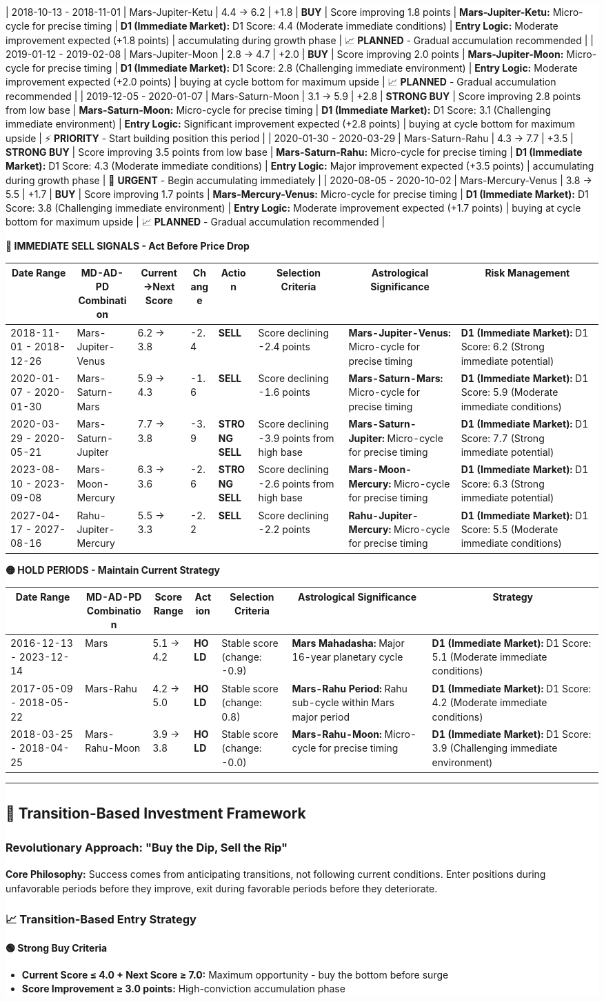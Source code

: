 | 2018-10-13 - 2018-11-01 | Mars-Jupiter-Ketu | 4.4 → 6.2 | +1.8 | **BUY** | Score improving 1.8 points | **Mars-Jupiter-Ketu:** Micro-cycle for precise timing | **D1 (Immediate Market):** D1 Score: 4.4 (Moderate immediate conditions) | **Entry Logic:** Moderate improvement expected (+1.8 points) | accumulating during growth phase | 📈 **PLANNED** - Gradual accumulation recommended |
| 2019-01-12 - 2019-02-08 | Mars-Jupiter-Moon | 2.8 → 4.7 | +2.0 | **BUY** | Score improving 2.0 points | **Mars-Jupiter-Moon:** Micro-cycle for precise timing | **D1 (Immediate Market):** D1 Score: 2.8 (Challenging immediate environment) | **Entry Logic:** Moderate improvement expected (+2.0 points) | buying at cycle bottom for maximum upside | 📈 **PLANNED** - Gradual accumulation recommended |
| 2019-12-05 - 2020-01-07 | Mars-Saturn-Moon | 3.1 → 5.9 | +2.8 | **STRONG BUY** | Score improving 2.8 points from low base | **Mars-Saturn-Moon:** Micro-cycle for precise timing | **D1 (Immediate Market):** D1 Score: 3.1 (Challenging immediate environment) | **Entry Logic:** Significant improvement expected (+2.8 points) | buying at cycle bottom for maximum upside | ⚡ **PRIORITY** - Start building position this period |
| 2020-01-30 - 2020-03-29 | Mars-Saturn-Rahu | 4.3 → 7.7 | +3.5 | **STRONG BUY** | Score improving 3.5 points from low base | **Mars-Saturn-Rahu:** Micro-cycle for precise timing | **D1 (Immediate Market):** D1 Score: 4.3 (Moderate immediate conditions) | **Entry Logic:** Major improvement expected (+3.5 points) | accumulating during growth phase | 🚨 **URGENT** - Begin accumulating immediately |
| 2020-08-05 - 2020-10-02 | Mars-Mercury-Venus | 3.8 → 5.5 | +1.7 | **BUY** | Score improving 1.7 points | **Mars-Mercury-Venus:** Micro-cycle for precise timing | **D1 (Immediate Market):** D1 Score: 3.8 (Challenging immediate environment) | **Entry Logic:** Moderate improvement expected (+1.7 points) | buying at cycle bottom for maximum upside | 📈 **PLANNED** - Gradual accumulation recommended |

**🔴 IMMEDIATE SELL SIGNALS - Act Before Price Drop**

| Date Range | MD-AD-PD Combination | Current→Next Score | Change | Action | Selection Criteria | Astrological Significance | Risk Management |
|------------|---------------------|-------------------|--------|--------|-------------------|---------------------------|-----------------|
| 2018-11-01 - 2018-12-26 | Mars-Jupiter-Venus | 6.2 → 3.8 | -2.4 | **SELL** | Score declining -2.4 points | **Mars-Jupiter-Venus:** Micro-cycle for precise timing | **D1 (Immediate Market):** D1 Score: 6.2 (Strong immediate potential) | **Exit Logic:** Significant decline expected (-2.4 points) | reducing exposure before challenging period | ⚠️ **HIGH PRIORITY** - Reduce exposure significantly |
| 2020-01-07 - 2020-01-30 | Mars-Saturn-Mars | 5.9 → 4.3 | -1.6 | **SELL** | Score declining -1.6 points | **Mars-Saturn-Mars:** Micro-cycle for precise timing | **D1 (Immediate Market):** D1 Score: 5.9 (Moderate immediate conditions) | **Exit Logic:** Moderate decline expected (-1.6 points) | reducing exposure before challenging period | 📉 **DEFENSIVE** - Take profits, tighten stops |
| 2020-03-29 - 2020-05-21 | Mars-Saturn-Jupiter | 7.7 → 3.8 | -3.9 | **STRONG SELL** | Score declining -3.9 points from high base | **Mars-Saturn-Jupiter:** Micro-cycle for precise timing | **D1 (Immediate Market):** D1 Score: 7.7 (Strong immediate potential) | **Exit Logic:** Major decline expected (-3.9 points) | selling at cycle peak to protect gains | 🚨 **CRITICAL** - Exit positions before period ends |
| 2023-08-10 - 2023-09-08 | Mars-Moon-Mercury | 6.3 → 3.6 | -2.6 | **STRONG SELL** | Score declining -2.6 points from high base | **Mars-Moon-Mercury:** Micro-cycle for precise timing | **D1 (Immediate Market):** D1 Score: 6.3 (Strong immediate potential) | **Exit Logic:** Significant decline expected (-2.6 points) | reducing exposure before challenging period | ⚠️ **HIGH PRIORITY** - Reduce exposure significantly |
| 2027-04-17 - 2027-08-16 | Rahu-Jupiter-Mercury | 5.5 → 3.3 | -2.2 | **SELL** | Score declining -2.2 points | **Rahu-Jupiter-Mercury:** Micro-cycle for precise timing | **D1 (Immediate Market):** D1 Score: 5.5 (Moderate immediate conditions) | **Exit Logic:** Significant decline expected (-2.2 points) | reducing exposure before challenging period | ⚠️ **HIGH PRIORITY** - Reduce exposure significantly |

**🟡 HOLD PERIODS - Maintain Current Strategy**

| Date Range | MD-AD-PD Combination | Score Range | Action | Selection Criteria | Astrological Significance | Strategy |
|------------|---------------------|-------------|--------|-------------------|---------------------------|----------|
| 2016-12-13 - 2023-12-14 | Mars | 5.1 → 4.2 | **HOLD** | Stable score (change: -0.9) | **Mars Mahadasha:** Major 16-year planetary cycle | **D1 (Immediate Market):** D1 Score: 5.1 (Moderate immediate conditions) | Maintain current strategy |
| 2017-05-09 - 2018-05-22 | Mars-Rahu | 4.2 → 5.0 | **HOLD** | Stable score (change: 0.8) | **Mars-Rahu Period:** Rahu sub-cycle within Mars major period | **D1 (Immediate Market):** D1 Score: 4.2 (Moderate immediate conditions) | Maintain current strategy |
| 2018-03-25 - 2018-04-25 | Mars-Rahu-Moon | 3.9 → 3.8 | **HOLD** | Stable score (change: -0.0) | **Mars-Rahu-Moon:** Micro-cycle for precise timing | **D1 (Immediate Market):** D1 Score: 3.9 (Challenging immediate environment) | Maintain current strategy |

---

## 🎯 Transition-Based Investment Framework

### Revolutionary Approach: "Buy the Dip, Sell the Rip"

**Core Philosophy:** Success comes from anticipating transitions, not following current conditions. Enter positions during unfavorable periods before they improve, exit during favorable periods before they deteriorate.

### 📈 **Transition-Based Entry Strategy**

#### 🟢 **Strong Buy Criteria** 
- **Current Score ≤ 4.0 + Next Score ≥ 7.0:** Maximum opportunity - buy the bottom before surge
- **Score Improvement ≥ 3.0 points:** High-conviction accumulation phase